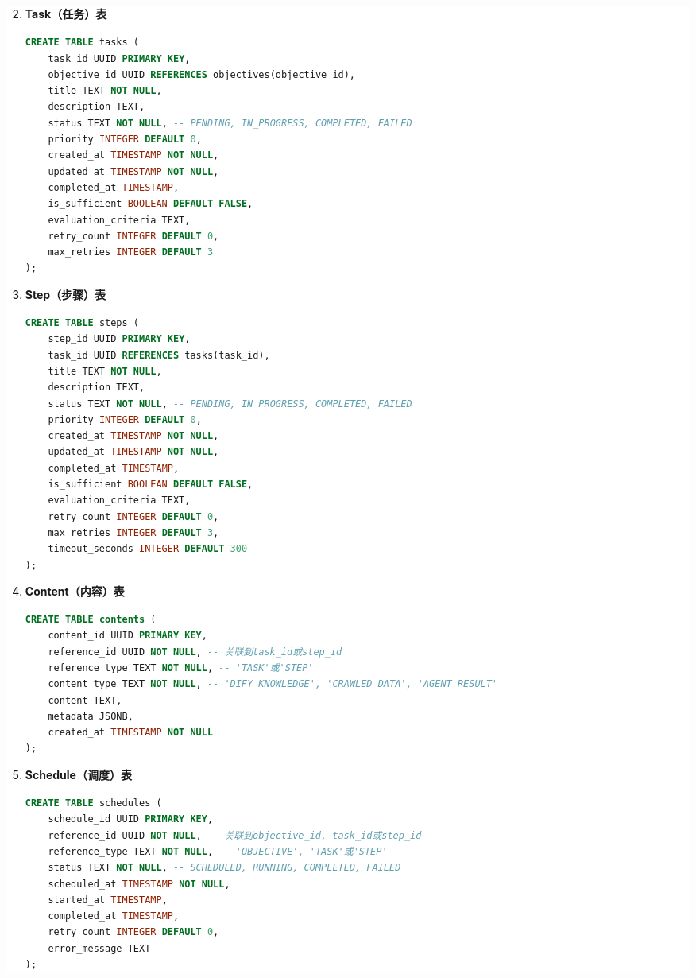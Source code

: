 2. **Task（任务）表**
   ```sql
   CREATE TABLE tasks (
       task_id UUID PRIMARY KEY,
       objective_id UUID REFERENCES objectives(objective_id),
       title TEXT NOT NULL,
       description TEXT,
       status TEXT NOT NULL, -- PENDING, IN_PROGRESS, COMPLETED, FAILED
       priority INTEGER DEFAULT 0,
       created_at TIMESTAMP NOT NULL,
       updated_at TIMESTAMP NOT NULL,
       completed_at TIMESTAMP,
       is_sufficient BOOLEAN DEFAULT FALSE,
       evaluation_criteria TEXT,
       retry_count INTEGER DEFAULT 0,
       max_retries INTEGER DEFAULT 3
   );
   ```

3. **Step（步骤）表**
   ```sql
   CREATE TABLE steps (
       step_id UUID PRIMARY KEY,
       task_id UUID REFERENCES tasks(task_id),
       title TEXT NOT NULL,
       description TEXT,
       status TEXT NOT NULL, -- PENDING, IN_PROGRESS, COMPLETED, FAILED
       priority INTEGER DEFAULT 0,
       created_at TIMESTAMP NOT NULL,
       updated_at TIMESTAMP NOT NULL,
       completed_at TIMESTAMP,
       is_sufficient BOOLEAN DEFAULT FALSE,
       evaluation_criteria TEXT,
       retry_count INTEGER DEFAULT 0,
       max_retries INTEGER DEFAULT 3,
       timeout_seconds INTEGER DEFAULT 300
   );
   ```

4. **Content（内容）表**
   ```sql
   CREATE TABLE contents (
       content_id UUID PRIMARY KEY,
       reference_id UUID NOT NULL, -- 关联到task_id或step_id
       reference_type TEXT NOT NULL, -- 'TASK'或'STEP'
       content_type TEXT NOT NULL, -- 'DIFY_KNOWLEDGE', 'CRAWLED_DATA', 'AGENT_RESULT'
       content TEXT,
       metadata JSONB,
       created_at TIMESTAMP NOT NULL
   );
   ```

5. **Schedule（调度）表**
   ```sql
   CREATE TABLE schedules (
       schedule_id UUID PRIMARY KEY,
       reference_id UUID NOT NULL, -- 关联到objective_id, task_id或step_id
       reference_type TEXT NOT NULL, -- 'OBJECTIVE', 'TASK'或'STEP'
       status TEXT NOT NULL, -- SCHEDULED, RUNNING, COMPLETED, FAILED
       scheduled_at TIMESTAMP NOT NULL,
       started_at TIMESTAMP,
       completed_at TIMESTAMP,
       retry_count INTEGER DEFAULT 0,
       error_message TEXT
   );
   ```

